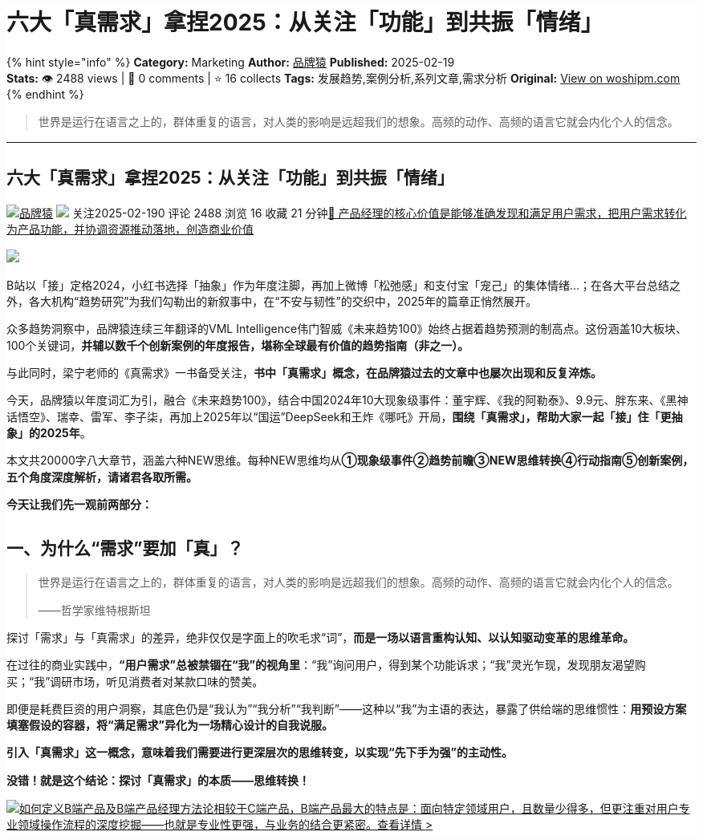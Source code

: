 # 六大「真需求」拿捏2025：从关注「功能」到共振「情绪」
{% hint style="info" %}
**Category:** Marketing
**Author:** [品牌猿](https://www.woshipm.com/u/1075939)
**Published:** 2025-02-19  
**Stats:** 👁️ 2488 views | 💬 0 comments | ⭐ 16 collects
**Tags:** 发展趋势,案例分析,系列文章,需求分析
**Original:** [View on woshipm.com](https://www.woshipm.com/marketing/6181611.html)
{% endhint %}
> 世界是运行在语言之上的，群体重复的语言，对人类的影响是远超我们的想象。高频的动作、高频的语言它就会内化个人的信念。

---

## 六大「真需求」拿捏2025：从关注「功能」到共振「情绪」

[![](https://image.woshipm.com/wp-files/2020/04/9IBQvFbcQvLo1OpnacVY.png!/both/72x72)](https://www.woshipm.com/u/1075939)[品牌猿](https://www.woshipm.com/u/1075939) ![](https://static.woshipm.com/tag/1121_1@2x.png) 关注2025-02-190 评论 2488 浏览 16 收藏 21 分钟[🔗 产品经理的核心价值是能够准确发现和满足用户需求，把用户需求转化为产品功能，并协调资源推动落地，创造商业价值](https://ke.qidianla.com/courses/90pm)

![](https://image.woshipm.com/2025/02/18/b93dd7c6-edd1-11ef-a5ed-00163e09d72f.jpg)

B站以「接」定格2024，小红书选择「抽象」作为年度注脚，再加上微博「松弛感」和支付宝「宠己」的集体情绪…；在各大平台总结之外，各大机构“趋势研究”为我们勾勒出的新叙事中，在“不安与韧性”的交织中，2025年的篇章正悄然展开。

众多趋势洞察中，品牌猿连续三年翻译的VML Intelligence伟门智威《未来趋势100》始终占据着趋势预测的制高点。这份涵盖10大板块、100个关键词，**并辅以数千个创新案例的年度报告，堪称全球最有价值的趋势指南（非之一）。**

与此同时，梁宁老师的《真需求》一书备受关注，**书中「真需求」概念，在品牌猿过去的文章中也屡次出现和反复淬炼。**

今天，品牌猿以年度词汇为引，融合《未来趋势100》，结合中国2024年10大现象级事件：董宇辉、《我的阿勒泰》、9.9元、胖东来、《黑神话悟空》、瑞幸、雷军、李子柒，再加上2025年以“国运”DeepSeek和王炸《哪吒》开局，**围绕「真需求」，帮助大家一起「接」住「更抽象」的2025年**。

本文共20000字八大章节，涵盖六种NEW思维。每种NEW思维均从**①现象级事件②趋势前瞻③NEW思维转换④行动指南⑤创新案例，五个角度深度解析，请诸君各取所需。**

**今天让我们先一观前两部分：**

## 一、为什么“需求”要加「真」？

> 世界是运行在语言之上的，群体重复的语言，对人类的影响是远超我们的想象。高频的动作、高频的语言它就会内化个人的信念。
> 
> ——哲学家维特根斯坦

探讨「需求」与「真需求」的差异，绝非仅仅是字面上的吹毛求“词”，**而是一场以语言重构认知、以认知驱动变革的思维革命。**

在过往的商业实践中，**“用户需求”总被禁锢在“我”的视角里**：“我”询问用户，得到某个功能诉求；“我”灵光乍现，发现朋友渴望购买；“我”调研市场，听见消费者对某款口味的赞美。

即便是耗费巨资的用户洞察，其底色仍是“我认为”“我分析”“我判断”——这种以“我”为主语的表达，暴露了供给端的思维惯性：**用预设方案填塞假设的容器，将“满足需求”异化为一场精心设计的自我说服。**

**引入「真需求」这一概念，意味着我们需要进行更深层次的思维转变，以实现“先下手为强”的主动性。**

**没错！就是这个结论：探讨「真需求」的本质——思维转换！**

[![](https://image.woshipm.com/2023/08/02/72b77e4e-30e3-11ee-88e7-00163e0b5ff3.png)如何定义B端产品及B端产品经理方法论相较于C端产品，B端产品最大的特点是：面向特定领域用户，且数量少得多，但更注重对用户专业领域操作流程的深度挖掘——也就是专业性更强，与业务的结合更紧密。查看详情 >](https://ke.qidianla.com/courses/bcpm)
